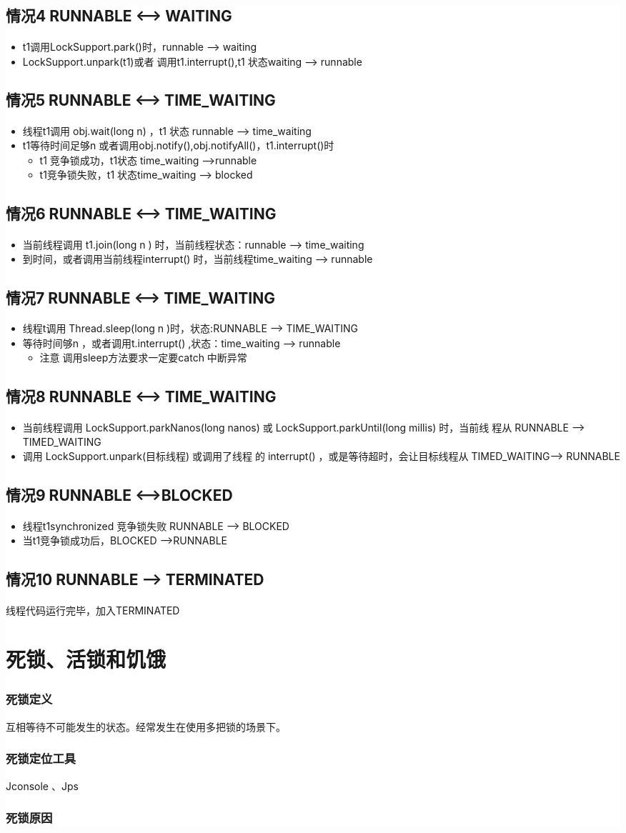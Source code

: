## 情况4 RUNNABLE <--> WAITING

- t1调用LockSupport.park()时，runnable --> waiting
- LockSupport.unpark(t1)或者 调用t1.interrupt(),t1 状态waiting --> runnable

## 情况5  RUNNABLE <--> TIME_WAITING

- 线程t1调用 obj.wait(long n) ，t1  状态 runnable  --> time_waiting
- t1等待时间足够n 或者调用obj.notify(),obj.notifyAll()，t1.interrupt()时
  - t1 竞争锁成功，t1状态 time_waiting -->runnable
  - t1竞争锁失败，t1 状态time_waiting --> blocked

## 情况6 RUNNABLE <--> TIME_WAITING

- 当前线程调用 t1.join(long n ) 时，当前线程状态：runnable --> time_waiting
- 到时间，或者调用当前线程interrupt() 时，当前线程time_waiting --> runnable 

## 情况7 RUNNABLE <--> TIME_WAITING

- 线程t调用 Thread.sleep(long n )时，状态:RUNNABLE --> TIME_WAITING
- 等待时间够n ，或者调用t.interrupt() ,状态：time_waiting --> runnable
  - 注意 调用sleep方法要求一定要catch 中断异常

## 情况8 RUNNABLE <--> TIME_WAITING

- 当前线程调用 LockSupport.parkNanos(long nanos) 或 LockSupport.parkUntil(long millis) 时，当前线 程从 RUNNABLE --> TIMED_WAITING 
- 调用 LockSupport.unpark(目标线程) 或调用了线程 的 interrupt() ，或是等待超时，会让目标线程从 TIMED_WAITING--> RUNNABLE

## 情况9 RUNNABLE <-->BLOCKED

- 线程t1synchronized 竞争锁失败 RUNNABLE --> BLOCKED
- 当t1竞争锁成功后，BLOCKED -->RUNNABLE

## 情况10 RUNNABLE --> TERMINATED

线程代码运行完毕，加入TERMINATED

# 死锁、活锁和饥饿

### 死锁定义

互相等待不可能发生的状态。经常发生在使用多把锁的场景下。

### 死锁定位工具

Jconsole 、Jps

### 死锁原因
